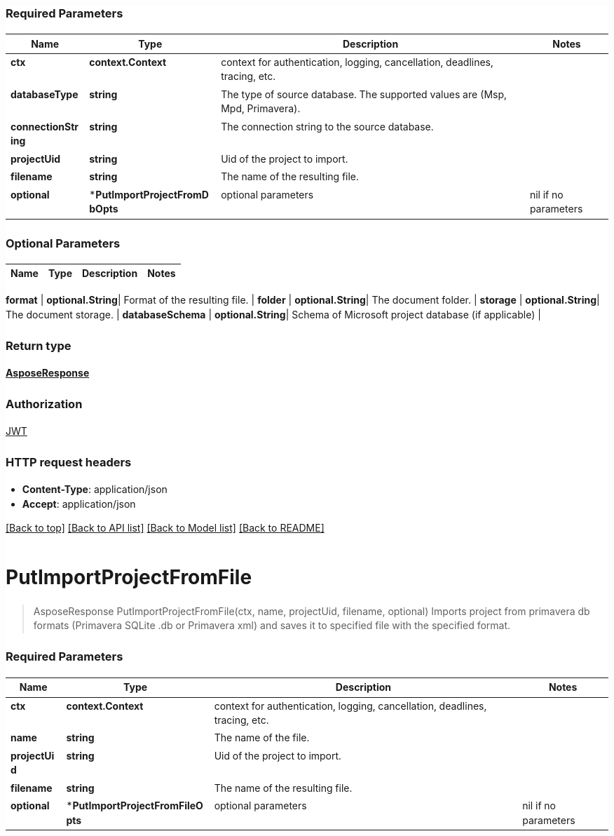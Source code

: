 ### Required Parameters
Name | Type | Description  | Notes
------------- | ------------- | ------------- | -------------
 **ctx** | **context.Context** | context for authentication, logging, cancellation, deadlines, tracing, etc.
  **databaseType** | **string**| The type of source database. The supported values are (Msp, Mpd, Primavera). | 
  **connectionString** | **string**| The connection string to the source database. | 
  **projectUid** | **string**| Uid of the project to import. | 
  **filename** | **string**| The name of the resulting file. | 
 **optional** | ***PutImportProjectFromDbOpts** | optional parameters | nil if no parameters

### Optional Parameters

Name | Type | Description  | Notes
------------- | ------------- | ------------- | -------------




 **format** | **optional.String**| Format of the resulting file. | 
 **folder** | **optional.String**| The document folder. | 
 **storage** | **optional.String**| The document storage. | 
 **databaseSchema** | **optional.String**| Schema of Microsoft project database (if applicable) | 

### Return type
[**AsposeResponse**](AsposeResponse.md)

### Authorization
[JWT](../README.md#JWT)

### HTTP request headers
 - **Content-Type**: application/json
 - **Accept**: application/json

[[Back to top]](#) [[Back to API list]](../README.md#documentation-for-api-endpoints) [[Back to Model list]](../README.md#documentation-for-models) [[Back to README]](../README.md)

# **PutImportProjectFromFile**
> AsposeResponse PutImportProjectFromFile(ctx, name, projectUid, filename, optional)
Imports project from primavera db formats (Primavera SQLite .db or Primavera xml) and saves it to specified file with the specified format.

### Required Parameters
Name | Type | Description  | Notes
------------- | ------------- | ------------- | -------------
 **ctx** | **context.Context** | context for authentication, logging, cancellation, deadlines, tracing, etc.
  **name** | **string**| The name of the file. | 
  **projectUid** | **string**| Uid of the project to import. | 
  **filename** | **string**| The name of the resulting file. | 
 **optional** | ***PutImportProjectFromFileOpts** | optional parameters | nil if no parameters
